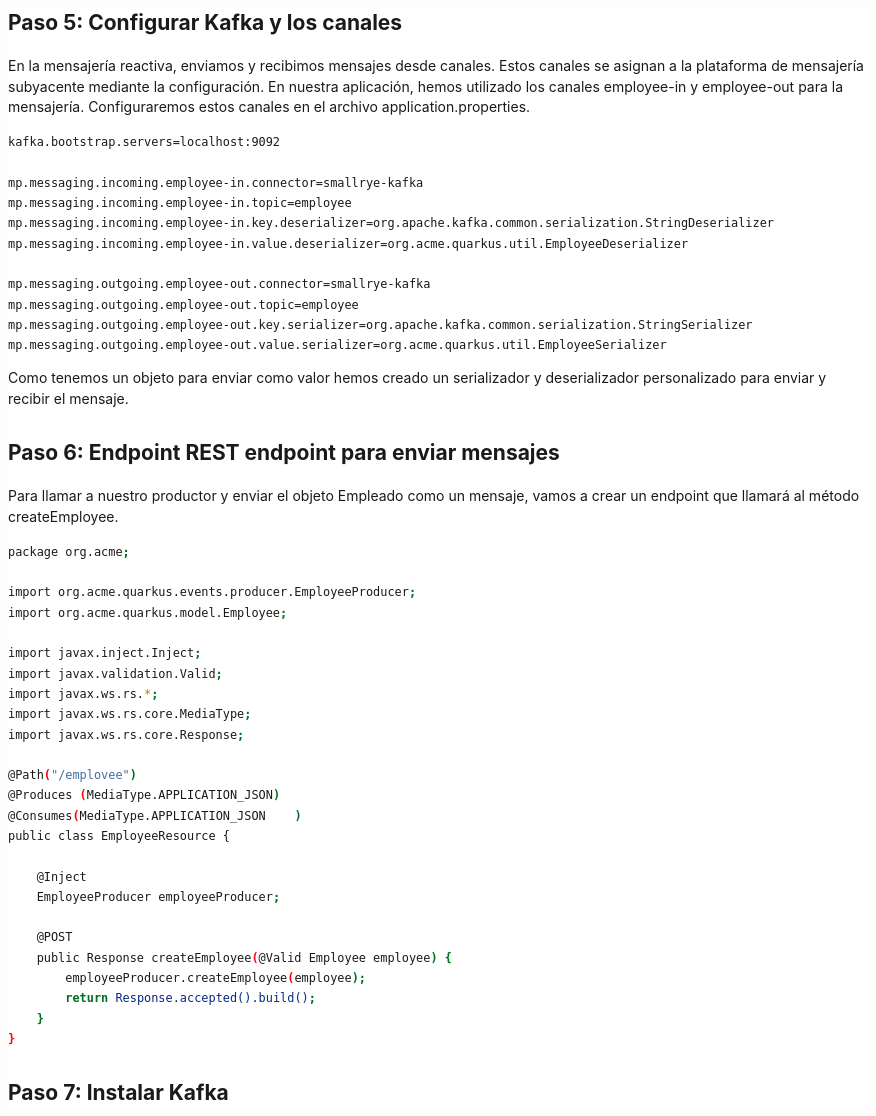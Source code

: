 ## Paso 5: Configurar Kafka y los canales
En la mensajería reactiva, enviamos y recibimos mensajes desde canales. Estos canales se asignan a la plataforma de mensajería subyacente mediante la configuración. En nuestra aplicación, hemos utilizado los canales employee-in y employee-out para la mensajería. Configuraremos estos canales en el archivo application.properties.

```sh
kafka.bootstrap.servers=localhost:9092

mp.messaging.incoming.employee-in.connector=smallrye-kafka
mp.messaging.incoming.employee-in.topic=employee
mp.messaging.incoming.employee-in.key.deserializer=org.apache.kafka.common.serialization.StringDeserializer
mp.messaging.incoming.employee-in.value.deserializer=org.acme.quarkus.util.EmployeeDeserializer

mp.messaging.outgoing.employee-out.connector=smallrye-kafka
mp.messaging.outgoing.employee-out.topic=employee
mp.messaging.outgoing.employee-out.key.serializer=org.apache.kafka.common.serialization.StringSerializer
mp.messaging.outgoing.employee-out.value.serializer=org.acme.quarkus.util.EmployeeSerializer
```
Como tenemos un objeto para enviar como valor hemos creado un serializador y deserializador personalizado para enviar y recibir el mensaje.

## Paso 6: Endpoint REST endpoint para enviar mensajes
Para llamar a nuestro productor y enviar el objeto Empleado como un mensaje, vamos a crear un endpoint que llamará al método createEmployee.

```sh
package org.acme;

import org.acme.quarkus.events.producer.EmployeeProducer;
import org.acme.quarkus.model.Employee;

import javax.inject.Inject;
import javax.validation.Valid;
import javax.ws.rs.*;
import javax.ws.rs.core.MediaType;
import javax.ws.rs.core.Response;

@Path("/emplovee")
@Produces (MediaType.APPLICATION_JSON)
@Consumes(MediaType.APPLICATION_JSON    )
public class EmployeeResource {

    @Inject
    EmployeeProducer employeeProducer;

    @POST
    public Response createEmployee(@Valid Employee employee) {
        employeeProducer.createEmployee(employee);
        return Response.accepted().build();
    }
}
```
## Paso 7: Instalar Kafka
